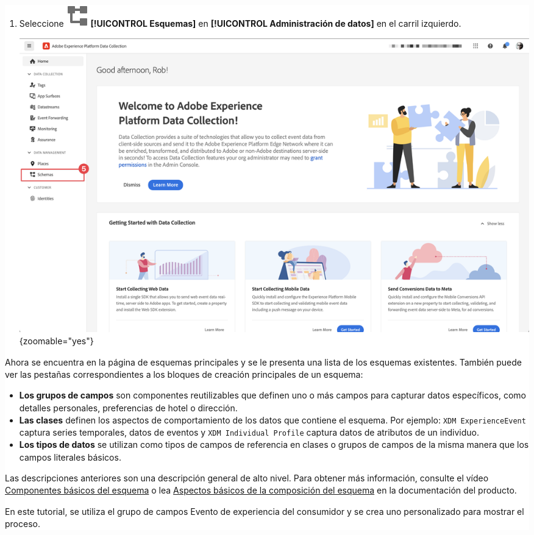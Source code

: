 
1. Seleccione ![Esquemas](/help/assets/icons/Schemas.svg) **[!UICONTROL Esquemas]** en **[!UICONTROL Administración de datos]** en el carril izquierdo.

   ![pantalla de inicio de etiquetas](assets/mobile-schema-navigate.png){zoomable="yes"}

Ahora se encuentra en la página de esquemas principales y se le presenta una lista de los esquemas existentes. También puede ver las pestañas correspondientes a los bloques de creación principales de un esquema:

* **Los grupos de campos** son componentes reutilizables que definen uno o más campos para capturar datos específicos, como detalles personales, preferencias de hotel o dirección.
* **Las clases** definen los aspectos de comportamiento de los datos que contiene el esquema. Por ejemplo: `XDM ExperienceEvent` captura series temporales, datos de eventos y `XDM Individual Profile` captura datos de atributos de un individuo.
* **Los tipos de datos** se utilizan como tipos de campos de referencia en clases o grupos de campos de la misma manera que los campos literales básicos.

Las descripciones anteriores son una descripción general de alto nivel. Para obtener más información, consulte el vídeo [Componentes básicos del esquema](https://experienceleague.adobe.com/es/docs/platform-learn/tutorials/schemas/schema-building-blocks) o lea [Aspectos básicos de la composición del esquema](https://experienceleague.adobe.com/es/docs/experience-platform/xdm/schema/composition) en la documentación del producto.

En este tutorial, se utiliza el grupo de campos Evento de experiencia del consumidor y se crea uno personalizado para mostrar el proceso.
